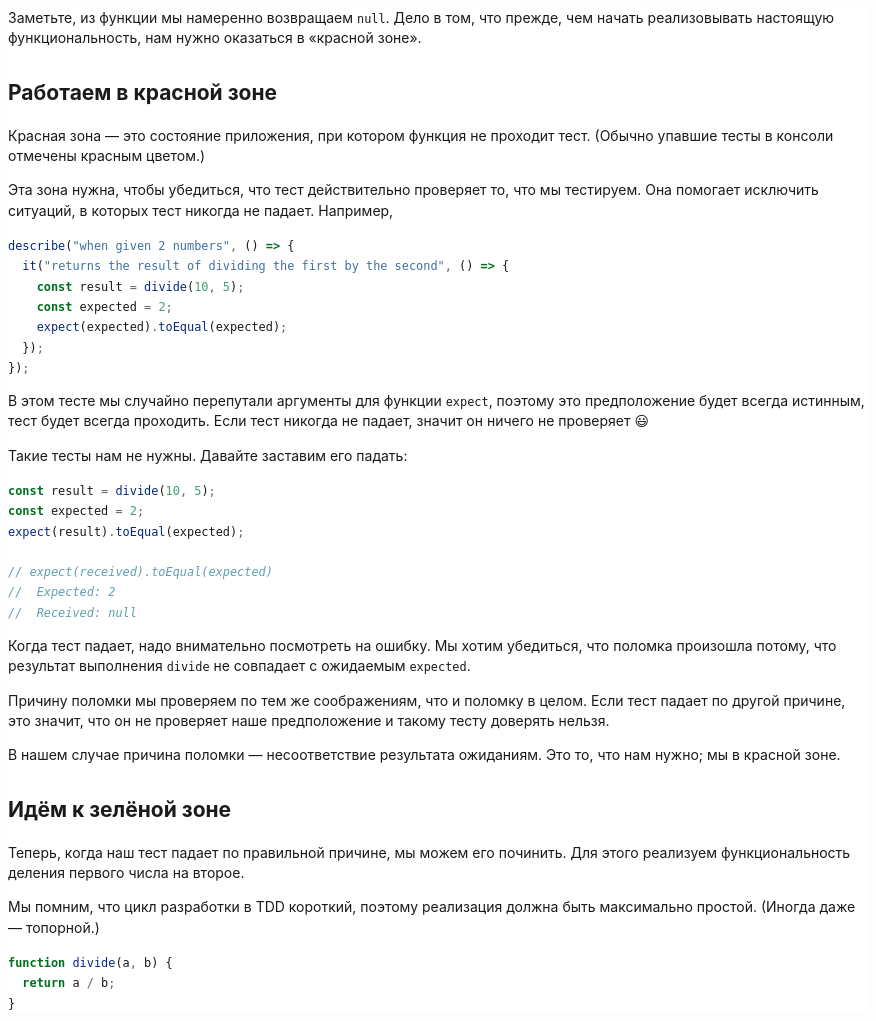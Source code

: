 Заметьте, из функции мы намеренно возвращаем `null`. Дело в том, что прежде, чем начать реализовывать настоящую функциональность, нам нужно оказаться в «красной зоне».

## Работаем в красной зоне

Красная зона — это состояние приложения, при котором функция не проходит тест. (Обычно упавшие тесты в консоли отмечены красным цветом.)

Эта зона нужна, чтобы убедиться, что тест действительно проверяет то, что мы тестируем. Она помогает исключить ситуаций, в которых тест никогда не падает. Например,

```js
describe("when given 2 numbers", () => {
  it("returns the result of dividing the first by the second", () => {
    const result = divide(10, 5);
    const expected = 2;
    expect(expected).toEqual(expected);
  });
});
```

В этом тесте мы случайно перепутали аргументы для функции `expect`, поэтому это предположение будет всегда истинным, тест будет всегда проходить. Если тест никогда не падает, значит он ничего не проверяет 😃

Такие тесты нам не нужны. Давайте заставим его падать:

```js
const result = divide(10, 5);
const expected = 2;
expect(result).toEqual(expected);

// expect(received).toEqual(expected)
//  Expected: 2
//  Received: null
```

Когда тест падает, надо внимательно посмотреть на ошибку. Мы хотим убедиться, что поломка произошла потому, что результат выполнения `divide` не совпадает с ожидаемым `expected`.

Причину поломки мы проверяем по тем же соображениям, что и поломку в целом. Если тест падает по другой причине, это значит, что он не проверяет наше предположение и такому тесту доверять нельзя.

В нашем случае причина поломки — несоответствие результата ожиданиям. Это то, что нам нужно; мы в красной зоне.

## Идём к зелёной зоне

Теперь, когда наш тест падает по правильной причине, мы можем его починить. Для этого реализуем функциональность деления первого числа на второе.

Мы помним, что цикл разработки в TDD короткий, поэтому реализация должна быть максимально простой. (Иногда даже — топорной.)

```js
function divide(a, b) {
  return a / b;
}
```
